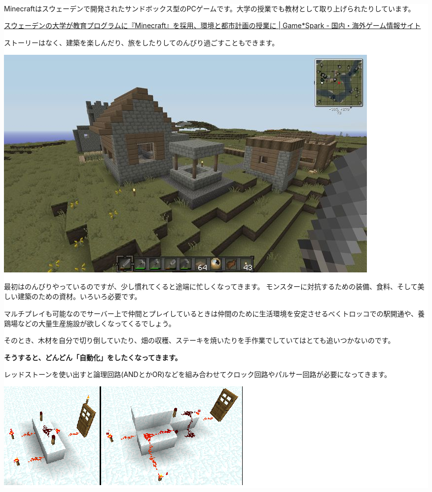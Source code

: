 Minecraftはスウェーデンで開発されたサンドボックス型のPCゲームです。大学の授業でも教材として取り上げられたりしています。

[スウェーデンの大学が教育プログラムに『Minecraft』を採用、環境と都市計画の授業に | Game*Spark - 国内・海外ゲーム情報サイト](http://www.gamespark.jp/article/2013/01/10/38107.html)

ストーリーはなく、建築を楽しんだり、旅をしたりしてのんびり過ごすこともできます。

![Insert](/content/images/2015/03/58f1fecdacf0d81ff494a6c7b356faca-1.jpg)

最初はのんびりやっているのですが、少し慣れてくると途端に忙しくなってきます。
モンスターに対抗するための装備、食料、そして美しい建築のための資材。いろいろ必要です。

マルチプレイも可能なのでサーバー上で仲間とプレイしているときは仲間のために生活環境を安定させるべくトロッコでの駅開通や、養鶏場などの大量生産施設が欲しくなってくるでしょう。

そのとき、木材を自分で切り倒していたり、畑の収穫、ステーキを焼いたりを手作業でしていてはとても追いつかないのです。

**そうすると、どんどん「自動化」をしたくなってきます。**

レッドストーンを使い出すと論理回路(ANDとかOR)などを組み合わせてクロック回路やパルサー回路が必要になってきます。

![](/content/images/2015/03/------.png)
